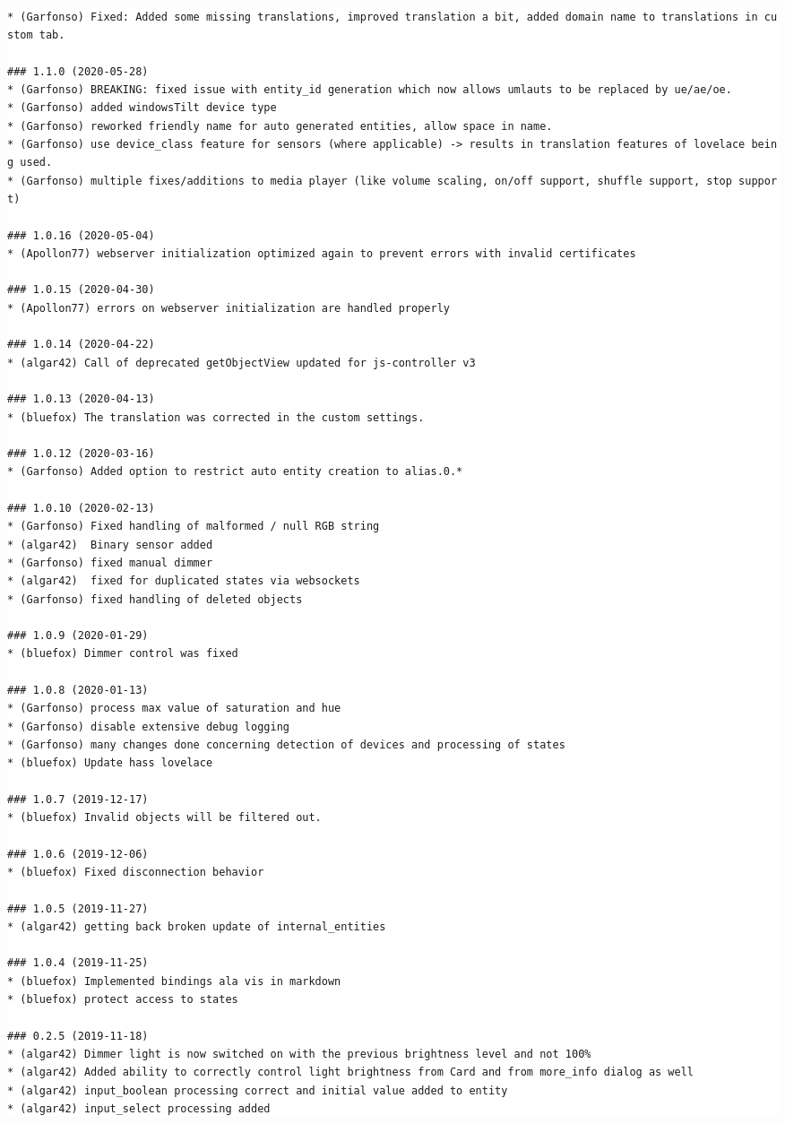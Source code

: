 ```
* (Garfonso) Fixed: Added some missing translations, improved translation a bit, added domain name to translations in custom tab.

### 1.1.0 (2020-05-28)
* (Garfonso) BREAKING: fixed issue with entity_id generation which now allows umlauts to be replaced by ue/ae/oe.
* (Garfonso) added windowsTilt device type
* (Garfonso) reworked friendly name for auto generated entities, allow space in name.
* (Garfonso) use device_class feature for sensors (where applicable) -> results in translation features of lovelace being used.
* (Garfonso) multiple fixes/additions to media player (like volume scaling, on/off support, shuffle support, stop support) 

### 1.0.16 (2020-05-04)
* (Apollon77) webserver initialization optimized again to prevent errors with invalid certificates 

### 1.0.15 (2020-04-30)
* (Apollon77) errors on webserver initialization are handled properly

### 1.0.14 (2020-04-22)
* (algar42) Call of deprecated getObjectView updated for js-controller v3

### 1.0.13 (2020-04-13)
* (bluefox) The translation was corrected in the custom settings.

### 1.0.12 (2020-03-16)
* (Garfonso) Added option to restrict auto entity creation to alias.0.*

### 1.0.10 (2020-02-13)
* (Garfonso) Fixed handling of malformed / null RGB string
* (algar42)  Binary sensor added
* (Garfonso) fixed manual dimmer 
* (algar42)  fixed for duplicated states via websockets
* (Garfonso) fixed handling of deleted objects 

### 1.0.9 (2020-01-29)
* (bluefox) Dimmer control was fixed

### 1.0.8 (2020-01-13)
* (Garfonso) process max value of saturation and hue
* (Garfonso) disable extensive debug logging
* (Garfonso) many changes done concerning detection of devices and processing of states
* (bluefox) Update hass lovelace

### 1.0.7 (2019-12-17)
* (bluefox) Invalid objects will be filtered out.

### 1.0.6 (2019-12-06)
* (bluefox) Fixed disconnection behavior

### 1.0.5 (2019-11-27)
* (algar42) getting back broken update of internal_entities

### 1.0.4 (2019-11-25)
* (bluefox) Implemented bindings ala vis in markdown
* (bluefox) protect access to states

### 0.2.5 (2019-11-18)
* (algar42) Dimmer light is now switched on with the previous brightness level and not 100%
* (algar42) Added ability to correctly control light brightness from Card and from more_info dialog as well
* (algar42) input_boolean processing correct and initial value added to entity
* (algar42) input_select processing added
```